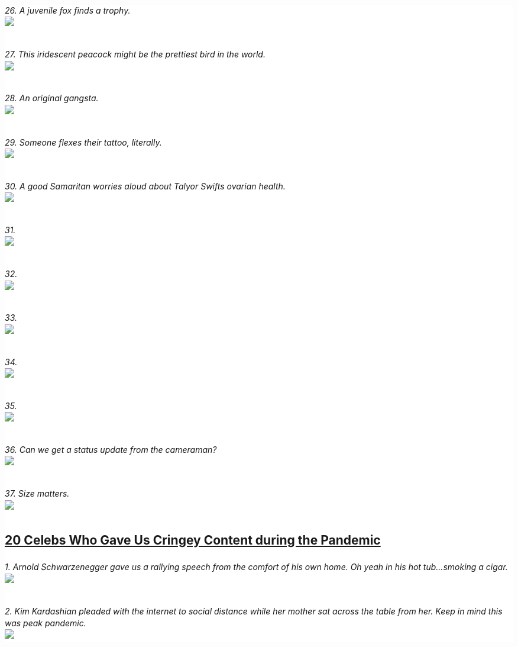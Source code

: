###### 26. A juvenile fox finds a trophy. <br><img src="https://cdn.ebaumsworld.com/mediaFiles/picture/24627/87126097.jpg" style="width:100%"><br>

###### 27. This iridescent peacock might be the prettiest bird in the world. <br><img src="https://cdn.ebaumsworld.com/mediaFiles/picture/24627/87126098.jpeg" style="width:100%"><br>

###### 28. An original gangsta. <br><img src="https://cdn.ebaumsworld.com/mediaFiles/picture/24627/87126099.jpeg" style="width:100%"><br>

###### 29. Someone flexes their tattoo, literally. <br><img src="https://cdn.ebaumsworld.com/mediaFiles/picture/24627/87126100.jpg" style="width:100%"><br>

###### 30. A good Samaritan worries aloud about Talyor Swifts ovarian health. <br><img src="https://cdn.ebaumsworld.com/mediaFiles/picture/24627/87126101.jpg" style="width:100%"><br>

###### 31. <br><img src="https://cdn.ebaumsworld.com/mediaFiles/picture/24627/87126102.jpg" style="width:100%"><br>

###### 32. <br><img src="https://cdn.ebaumsworld.com/mediaFiles/picture/24627/87126103.jpg" style="width:100%"><br>

###### 33. <br><img src="https://cdn.ebaumsworld.com/mediaFiles/picture/24627/87126104.jpg" style="width:100%"><br>

###### 34. <br><img src="https://cdn.ebaumsworld.com/mediaFiles/picture/24627/87126105.png" style="width:100%"><br>

###### 35. <br><img src="https://cdn.ebaumsworld.com/mediaFiles/picture/24627/87126106.jpg" style="width:100%"><br>

###### 36. Can we get a status update from the cameraman?<br><img src="https://cdn.ebaumsworld.com/mediaFiles/picture/24627/87126107.jpg" style="width:100%"><br>

###### 37. Size matters. <br><img src="https://cdn.ebaumsworld.com/mediaFiles/picture/24627/87126108.gif" style="width:100%"><br>

## <a href="#7" id="6">20 Celebs Who Gave Us Cringey Content during the Pandemic</a><br>

###### 1. Arnold Schwarzenegger gave us a rallying speech from the comfort of his own home. Oh yeah in his hot tub...smoking a cigar.<br><img src="https://cdn.ebaumsworld.com/mediaFiles/picture/2605038/87126698.jpg" style="width:100%"><br>

###### 2. Kim Kardashian pleaded with the internet to social distance while her mother sat across the table from her. Keep in mind this was peak pandemic.<br><img src="https://cdn.ebaumsworld.com/mediaFiles/picture/2605038/87126699.jpg" style="width:100%"><br>
